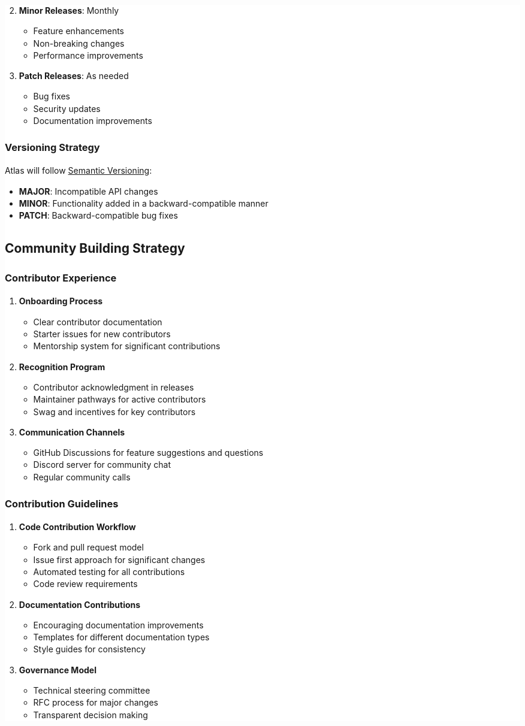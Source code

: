 2. **Minor Releases**: Monthly
   - Feature enhancements
   - Non-breaking changes
   - Performance improvements

3. **Patch Releases**: As needed
   - Bug fixes
   - Security updates
   - Documentation improvements

### Versioning Strategy

Atlas will follow [Semantic Versioning](https://semver.org/):
- **MAJOR**: Incompatible API changes
- **MINOR**: Functionality added in a backward-compatible manner
- **PATCH**: Backward-compatible bug fixes

## Community Building Strategy

### Contributor Experience

1. **Onboarding Process**
   - Clear contributor documentation
   - Starter issues for new contributors
   - Mentorship system for significant contributions

2. **Recognition Program**
   - Contributor acknowledgment in releases
   - Maintainer pathways for active contributors
   - Swag and incentives for key contributors

3. **Communication Channels**
   - GitHub Discussions for feature suggestions and questions
   - Discord server for community chat
   - Regular community calls

### Contribution Guidelines

1. **Code Contribution Workflow**
   - Fork and pull request model
   - Issue first approach for significant changes
   - Automated testing for all contributions
   - Code review requirements

2. **Documentation Contributions**
   - Encouraging documentation improvements
   - Templates for different documentation types
   - Style guides for consistency

3. **Governance Model**
   - Technical steering committee
   - RFC process for major changes
   - Transparent decision making
